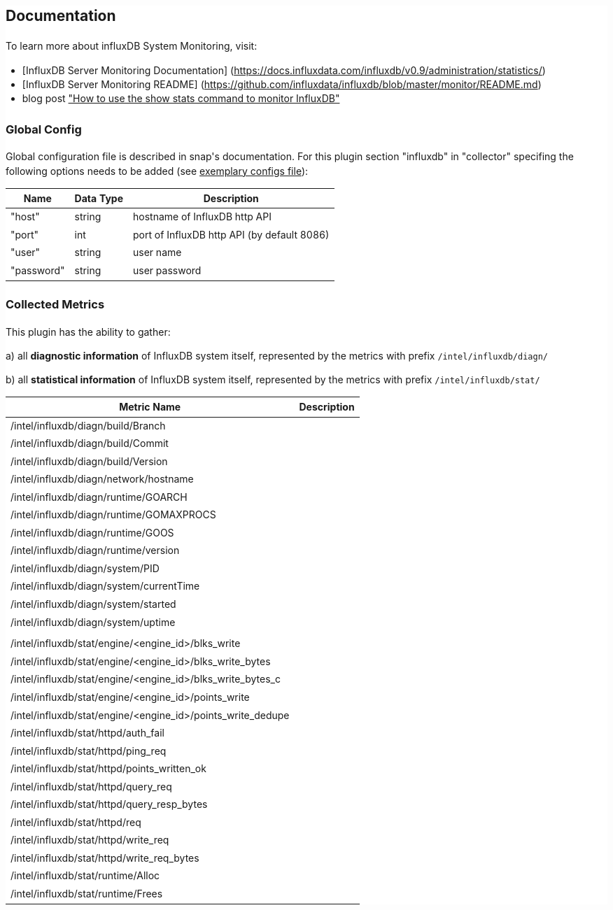 
## Documentation

To learn more about influxDB System Monitoring, visit:

* [InfluxDB Server Monitoring Documentation] (https://docs.influxdata.com/influxdb/v0.9/administration/statistics/)
* [InfluxDB Server Monitoring README] (https://github.com/influxdata/influxdb/blob/master/monitor/README.md)
* blog post ["How to use the show stats command to monitor InfluxDB"](https://influxdata.com/blog/how-to-use-the-show-stats-command-and-the-_internal-database-to-monitor-influxdb/)

### Global Config

Global configuration file is described in snap's documentation. For this plugin section "influxdb" in "collector" specifing the following options needs to be added (see [exemplary configs file](examples/configs/snap-config-sample.json)):

Name 	  	| Data Type | Description
------------|-----------|-----------------------
"host" 		| string 	| hostname of InfluxDB http API
"port" 		| int	 	| port of InfluxDB http API (by default 8086)
"user" 		| string 	| user name
"password" 	| string 	| user password


### Collected Metrics

This plugin has the ability to gather:

a) all **diagnostic information** of InfluxDB system itself, represented by the metrics with prefix `/intel/influxdb/diagn/`

b) all **statistical information** of InfluxDB system itself, represented by the metrics with prefix `/intel/influxdb/stat/`
                                                                                                
Metric Name | Description
------------ | -------------
/intel/influxdb/diagn/build/Branch |
/intel/influxdb/diagn/build/Commit |
/intel/influxdb/diagn/build/Version |
/intel/influxdb/diagn/network/hostname |
/intel/influxdb/diagn/runtime/GOARCH |
/intel/influxdb/diagn/runtime/GOMAXPROCS |
/intel/influxdb/diagn/runtime/GOOS |
/intel/influxdb/diagn/runtime/version |
/intel/influxdb/diagn/system/PID |
/intel/influxdb/diagn/system/currentTime |
/intel/influxdb/diagn/system/started |
/intel/influxdb/diagn/system/uptime |
| |
/intel/influxdb/stat/engine/\<engine_id>/blks_write |
/intel/influxdb/stat/engine/\<engine_id>/blks_write_bytes |
/intel/influxdb/stat/engine/\<engine_id>/blks_write_bytes_c |
/intel/influxdb/stat/engine/\<engine_id>/points_write |
/intel/influxdb/stat/engine/\<engine_id>/points_write_dedupe |
/intel/influxdb/stat/httpd/auth_fail |
/intel/influxdb/stat/httpd/ping_req |
/intel/influxdb/stat/httpd/points_written_ok |
/intel/influxdb/stat/httpd/query_req |
/intel/influxdb/stat/httpd/query_resp_bytes |
/intel/influxdb/stat/httpd/req |
/intel/influxdb/stat/httpd/write_req |
/intel/influxdb/stat/httpd/write_req_bytes |
/intel/influxdb/stat/runtime/Alloc |
/intel/influxdb/stat/runtime/Frees |